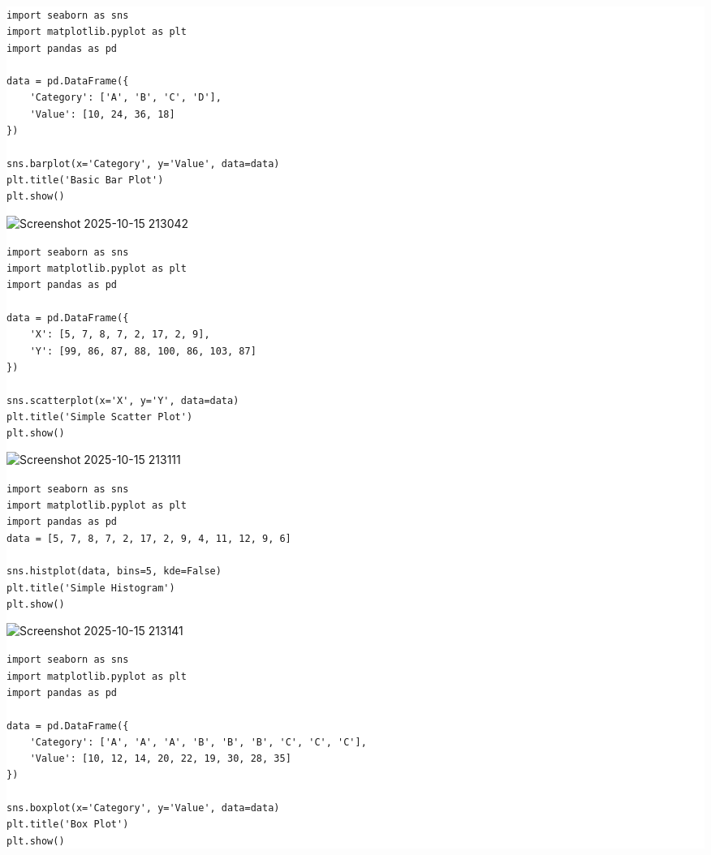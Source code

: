 
```
import seaborn as sns
import matplotlib.pyplot as plt
import pandas as pd

data = pd.DataFrame({
    'Category': ['A', 'B', 'C', 'D'],
    'Value': [10, 24, 36, 18]
})

sns.barplot(x='Category', y='Value', data=data)
plt.title('Basic Bar Plot')
plt.show()
```

<img width="931" height="708" alt="Screenshot 2025-10-15 213042" src="https://github.com/user-attachments/assets/077347ca-a255-45ec-83de-d4ce861b21b8" />


```
import seaborn as sns
import matplotlib.pyplot as plt
import pandas as pd

data = pd.DataFrame({
    'X': [5, 7, 8, 7, 2, 17, 2, 9],
    'Y': [99, 86, 87, 88, 100, 86, 103, 87]
})

sns.scatterplot(x='X', y='Y', data=data)
plt.title('Simple Scatter Plot')
plt.show()
```

<img width="1053" height="695" alt="Screenshot 2025-10-15 213111" src="https://github.com/user-attachments/assets/4a4be1d6-04e1-4c3d-86a2-df8042109bfc" />


```
import seaborn as sns
import matplotlib.pyplot as plt
import pandas as pd
data = [5, 7, 8, 7, 2, 17, 2, 9, 4, 11, 12, 9, 6]

sns.histplot(data, bins=5, kde=False)
plt.title('Simple Histogram')
plt.show()
```


<img width="964" height="682" alt="Screenshot 2025-10-15 213141" src="https://github.com/user-attachments/assets/b044ea4a-1480-4cfa-a344-e5e4361fb10c" />


```
import seaborn as sns
import matplotlib.pyplot as plt
import pandas as pd

data = pd.DataFrame({
    'Category': ['A', 'A', 'A', 'B', 'B', 'B', 'C', 'C', 'C'],
    'Value': [10, 12, 14, 20, 22, 19, 30, 28, 35]
})

sns.boxplot(x='Category', y='Value', data=data)
plt.title('Box Plot')
plt.show()
```
